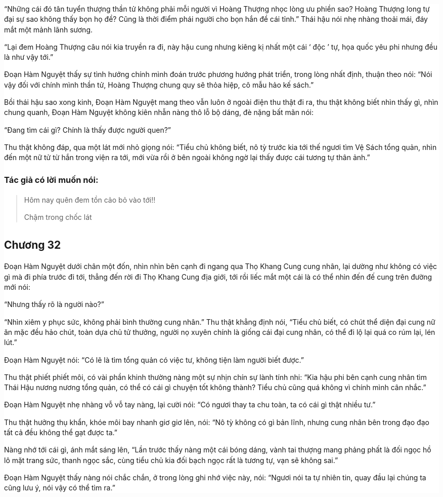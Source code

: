 “Những cái đó tân tuyển thượng thần tử không phải mỗi người vì Hoàng Thượng nhọc lòng ưu phiền sao? Hoàng Thượng long tự đại sự sao không thấy bọn họ đề? Cũng là thời điểm phái người cho bọn hắn đề cái tỉnh.” Thái hậu nói nhẹ nhàng thoải mái, đáy mắt một mảnh lãnh sương.

“Lại đem Hoàng Thượng câu nói kia truyền ra đi, này hậu cung nhưng kiêng kị nhất một cái ‘ độc ’ tự, họa quốc yêu phi nhưng đều là như vậy tới.”

Đoạn Hàm Nguyệt thấy sự tình hướng chính mình đoán trước phương hướng phát triển, trong lòng nhất định, thuận theo nói: “Nói vậy đối với chính mình thần tử, Hoàng Thượng chung quy sẽ thỏa hiệp, cô mẫu hảo kế sách.”

Bồi thái hậu sao xong kinh, Đoạn Hàm Nguyệt mang theo vẫn luôn ở ngoài điện thu thật đi ra, thu thật không biết nhìn thấy gì, nhìn chung quanh, Đoạn Hàm Nguyệt không kiên nhẫn nàng thô lỗ bộ dáng, đè nặng bất mãn nói:

“Đang tìm cái gì? Chính là thấy được người quen?”

Thu thật không đáp, qua một lát mới nhỏ giọng nói: “Tiểu chủ không biết, nô tỳ trước kia tới thế ngươi tìm Vệ Sách tổng quản, nhìn đến một nữ tử từ hắn trong viện ra tới, mới vừa rồi ở bên ngoài không ngờ lại thấy được cái tương tự thân ảnh.”

### Tác giả có lời muốn nói:

> 
> Hôm nay quên đem tồn cảo bỏ vào tới!!
> 
> Chậm trong chốc lát

## Chương 32

Đoạn Hàm Nguyệt dưới chân một đốn, nhìn nhìn bên cạnh đi ngang qua Thọ Khang Cung cung nhân, lại dường như không có việc gì mà đi phía trước đi tới, thẳng đến rời đi Thọ Khang Cung địa giới, tới rồi liếc mắt một cái là có thể nhìn đến đế cung trên đường mới nói:

“Nhưng thấy rõ là người nào?”

“Nhìn xiêm y phục sức, không phải bình thường cung nhân.” Thu thật khẳng định nói, “Tiểu chủ biết, có chút thể diện đại cung nữ ăn mặc đều hảo chút, toàn dựa chủ tử thưởng, người nọ xuyên chính là giống cái đại cung nhân, có thể đi lộ lại quá co rúm lại, lén lút.”

Đoạn Hàm Nguyệt nói: “Có lẽ là tìm tổng quản có việc tư, không tiện làm người biết được.”

Thu thật phiết phiết môi, có vài phần khinh thường nàng một sự nhịn chín sự lành tính nhi: “Kia hậu phi bên cạnh cung nhân tìm Thái Hậu nương nương tổng quản, có thể có cái gì chuyện tốt không thành? Tiểu chủ cũng quá không vì chính mình cân nhắc.”

Đoạn Hàm Nguyệt nhẹ nhàng vỗ vỗ tay nàng, lại cười nói: “Có ngươi thay ta chu toàn, ta có cái gì thật nhiều tư.”

Thu thật hưởng thụ khẩn, khóe môi bay nhanh giơ giơ lên, nói: “Nô tỳ không có gì bản lĩnh, nhưng cung nhân bên trong đạo đạo tất cả đều không thể gạt được ta.”

Nàng nhớ tới cái gì, ánh mắt sáng lên, “Lần trước thấy nàng một cái bóng dáng, vành tai thượng mang phảng phất là đối ngọc hồ lô mặt trang sức, thanh ngọc sắc, cùng tiểu chủ kia đối bạch ngọc rất là tương tự, vạn sẽ không sai.”

Đoạn Hàm Nguyệt thấy nàng nói chắc chắn, ở trong lòng ghi nhớ việc này, nói: “Ngươi nói ta tự nhiên tin, quay đầu lại chúng ta cũng lưu ý, nói vậy có thể tìm ra.”
